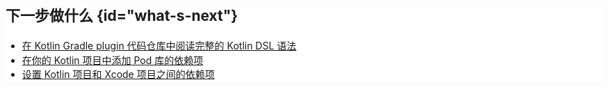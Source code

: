 ## 下一步做什么 {id="what-s-next"}

* [在 Kotlin Gradle plugin 代码仓库中阅读完整的 Kotlin DSL 语法](https://github.com/JetBrains/kotlin/blob/master/libraries/tools/kotlin-gradle-plugin/src/common/kotlin/org/jetbrains/kotlin/gradle/targets/native/cocoapods/CocoapodsExtension.kt)
* [在你的 Kotlin 项目中添加 Pod 库的依赖项](multiplatform-cocoapods-libraries.md)
* [设置 Kotlin 项目和 Xcode 项目之间的依赖项](multiplatform-cocoapods-xcode.md)
